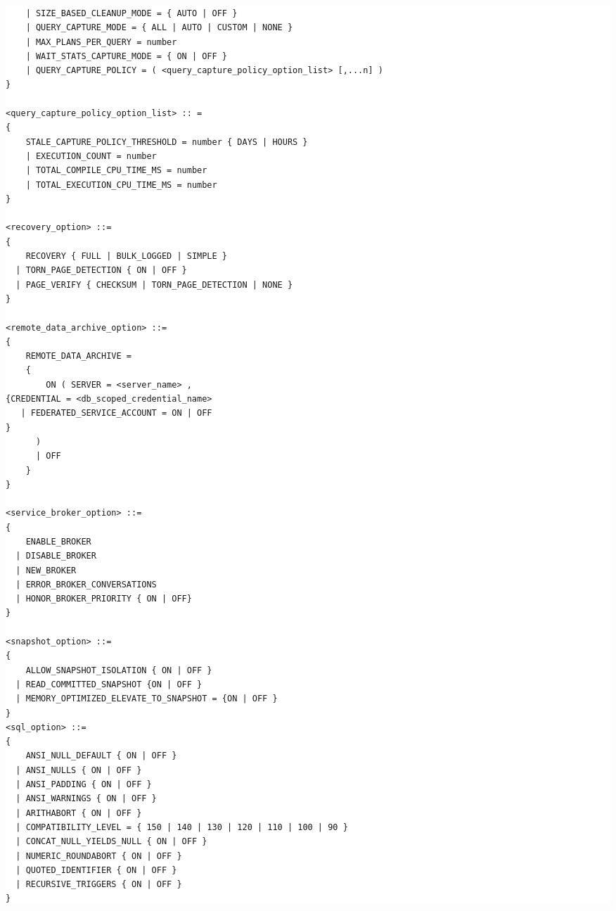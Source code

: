 ```
    | SIZE_BASED_CLEANUP_MODE = { AUTO | OFF }
    | QUERY_CAPTURE_MODE = { ALL | AUTO | CUSTOM | NONE }
    | MAX_PLANS_PER_QUERY = number
    | WAIT_STATS_CAPTURE_MODE = { ON | OFF }
    | QUERY_CAPTURE_POLICY = ( <query_capture_policy_option_list> [,...n] )
}

<query_capture_policy_option_list> :: =
{
    STALE_CAPTURE_POLICY_THRESHOLD = number { DAYS | HOURS }
    | EXECUTION_COUNT = number
    | TOTAL_COMPILE_CPU_TIME_MS = number
    | TOTAL_EXECUTION_CPU_TIME_MS = number
}

<recovery_option> ::=
{
    RECOVERY { FULL | BULK_LOGGED | SIMPLE }
  | TORN_PAGE_DETECTION { ON | OFF }
  | PAGE_VERIFY { CHECKSUM | TORN_PAGE_DETECTION | NONE }
}

<remote_data_archive_option> ::=
{
    REMOTE_DATA_ARCHIVE =
    {
        ON ( SERVER = <server_name> ,
{CREDENTIAL = <db_scoped_credential_name>
   | FEDERATED_SERVICE_ACCOUNT = ON | OFF
}
      )
      | OFF
    }
}

<service_broker_option> ::=
{
    ENABLE_BROKER
  | DISABLE_BROKER
  | NEW_BROKER
  | ERROR_BROKER_CONVERSATIONS  
  | HONOR_BROKER_PRIORITY { ON | OFF}
}

<snapshot_option> ::=
{
    ALLOW_SNAPSHOT_ISOLATION { ON | OFF }
  | READ_COMMITTED_SNAPSHOT {ON | OFF }
  | MEMORY_OPTIMIZED_ELEVATE_TO_SNAPSHOT = {ON | OFF }
}
<sql_option> ::=
{
    ANSI_NULL_DEFAULT { ON | OFF }
  | ANSI_NULLS { ON | OFF }
  | ANSI_PADDING { ON | OFF }
  | ANSI_WARNINGS { ON | OFF }
  | ARITHABORT { ON | OFF }
  | COMPATIBILITY_LEVEL = { 150 | 140 | 130 | 120 | 110 | 100 | 90 }
  | CONCAT_NULL_YIELDS_NULL { ON | OFF }
  | NUMERIC_ROUNDABORT { ON | OFF }
  | QUOTED_IDENTIFIER { ON | OFF }
  | RECURSIVE_TRIGGERS { ON | OFF }
}
```